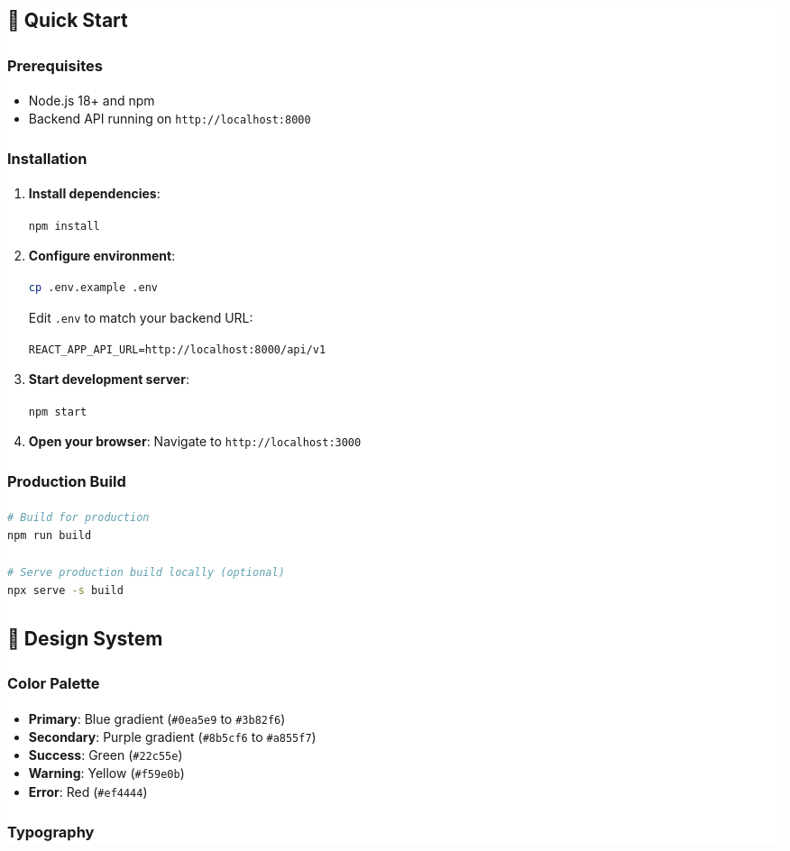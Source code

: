 ## 🚀 Quick Start

### Prerequisites

- Node.js 18+ and npm
- Backend API running on `http://localhost:8000`

### Installation

1. **Install dependencies**:

   ```bash
   npm install
   ```

2. **Configure environment**:

   ```bash
   cp .env.example .env
   ```

   Edit `.env` to match your backend URL:

   ```env
   REACT_APP_API_URL=http://localhost:8000/api/v1
   ```

3. **Start development server**:

   ```bash
   npm start
   ```

4. **Open your browser**: Navigate to `http://localhost:3000`

### Production Build

```bash
# Build for production
npm run build

# Serve production build locally (optional)
npx serve -s build
```

## 🎨 Design System

### Color Palette

- **Primary**: Blue gradient (`#0ea5e9` to `#3b82f6`)
- **Secondary**: Purple gradient (`#8b5cf6` to `#a855f7`)
- **Success**: Green (`#22c55e`)
- **Warning**: Yellow (`#f59e0b`)
- **Error**: Red (`#ef4444`)

### Typography
